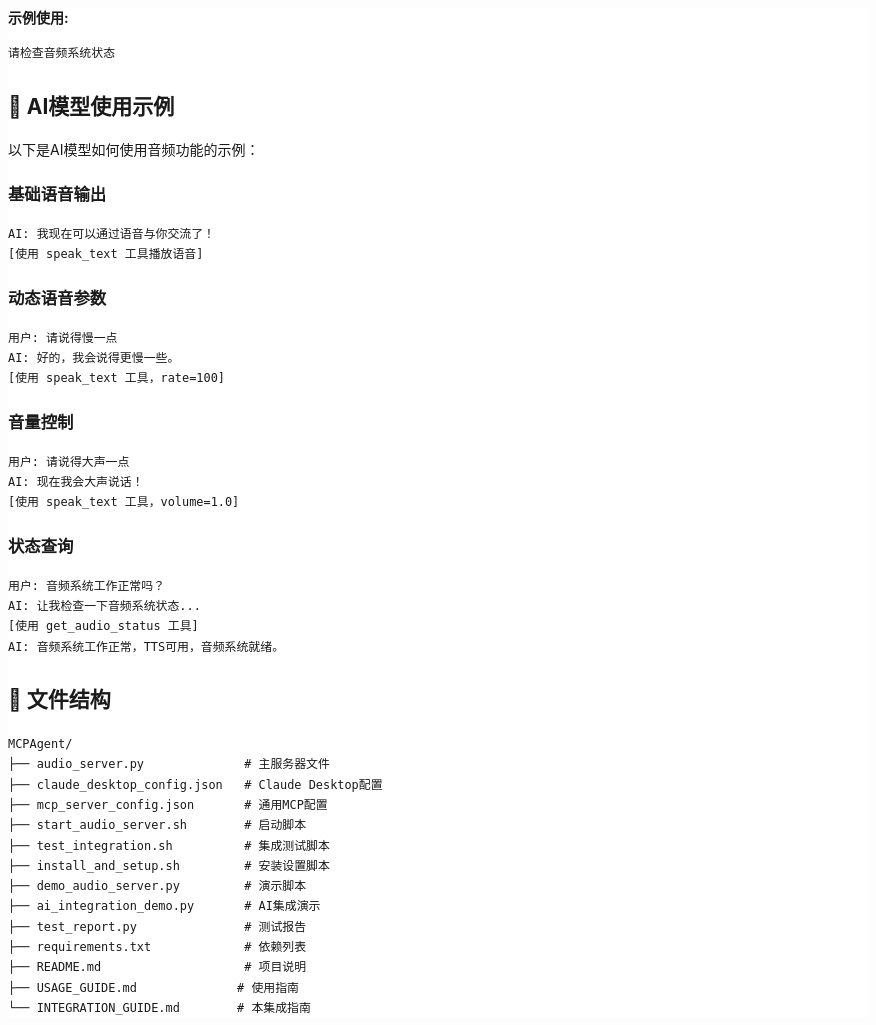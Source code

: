 **示例使用:**
```
请检查音频系统状态
```

## 🎯 AI模型使用示例

以下是AI模型如何使用音频功能的示例：

### 基础语音输出
```
AI: 我现在可以通过语音与你交流了！
[使用 speak_text 工具播放语音]
```

### 动态语音参数
```
用户: 请说得慢一点
AI: 好的，我会说得更慢一些。
[使用 speak_text 工具，rate=100]
```

### 音量控制
```
用户: 请说得大声一点
AI: 现在我会大声说话！
[使用 speak_text 工具，volume=1.0]
```

### 状态查询
```
用户: 音频系统工作正常吗？
AI: 让我检查一下音频系统状态...
[使用 get_audio_status 工具]
AI: 音频系统工作正常，TTS可用，音频系统就绪。
```

## 📁 文件结构

```
MCPAgent/
├── audio_server.py              # 主服务器文件
├── claude_desktop_config.json   # Claude Desktop配置
├── mcp_server_config.json       # 通用MCP配置
├── start_audio_server.sh        # 启动脚本
├── test_integration.sh          # 集成测试脚本
├── install_and_setup.sh         # 安装设置脚本
├── demo_audio_server.py         # 演示脚本
├── ai_integration_demo.py       # AI集成演示
├── test_report.py               # 测试报告
├── requirements.txt             # 依赖列表
├── README.md                    # 项目说明
├── USAGE_GUIDE.md              # 使用指南
└── INTEGRATION_GUIDE.md        # 本集成指南
```
